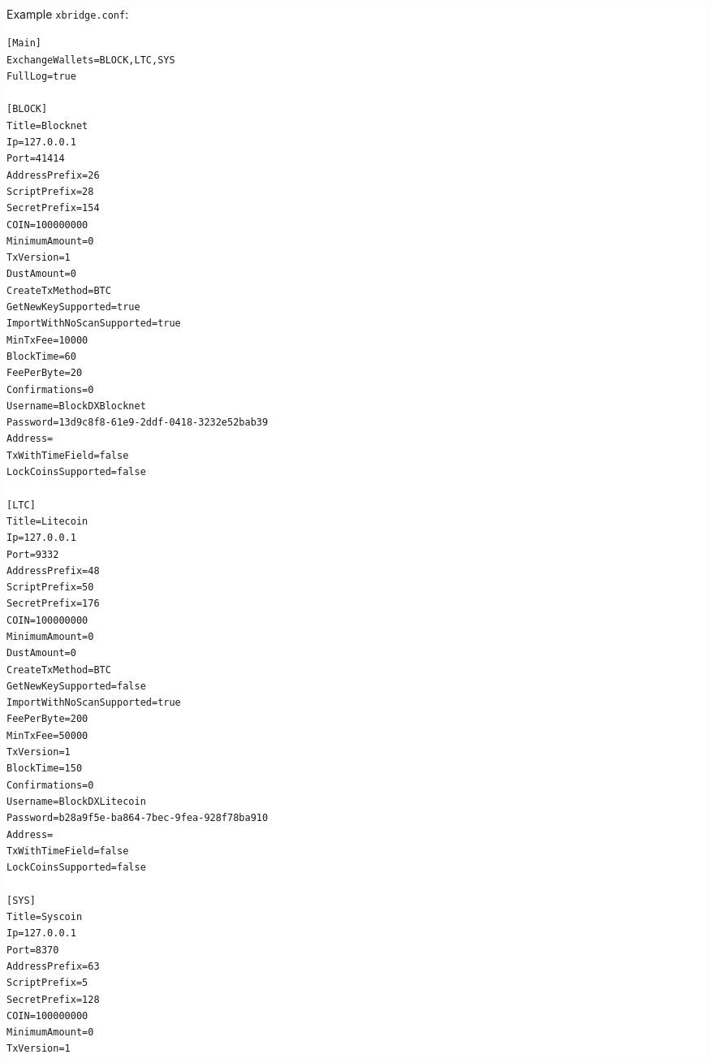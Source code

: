 Example `xbridge.conf`:
```
[Main]
ExchangeWallets=BLOCK,LTC,SYS
FullLog=true

[BLOCK]
Title=Blocknet
Ip=127.0.0.1
Port=41414
AddressPrefix=26
ScriptPrefix=28
SecretPrefix=154
COIN=100000000
MinimumAmount=0
TxVersion=1
DustAmount=0
CreateTxMethod=BTC
GetNewKeySupported=true
ImportWithNoScanSupported=true
MinTxFee=10000
BlockTime=60
FeePerByte=20
Confirmations=0
Username=BlockDXBlocknet
Password=13d9c8f8-61e9-2ddf-0418-3232e52bab39
Address=
TxWithTimeField=false
LockCoinsSupported=false

[LTC]
Title=Litecoin
Ip=127.0.0.1
Port=9332
AddressPrefix=48
ScriptPrefix=50
SecretPrefix=176
COIN=100000000
MinimumAmount=0
DustAmount=0
CreateTxMethod=BTC
GetNewKeySupported=false
ImportWithNoScanSupported=true
FeePerByte=200
MinTxFee=50000
TxVersion=1
BlockTime=150
Confirmations=0
Username=BlockDXLitecoin
Password=b28a9f5e-ba864-7bec-9fea-928f78ba910
Address=
TxWithTimeField=false
LockCoinsSupported=false

[SYS]
Title=Syscoin
Ip=127.0.0.1
Port=8370
AddressPrefix=63
ScriptPrefix=5
SecretPrefix=128
COIN=100000000
MinimumAmount=0
TxVersion=1
```